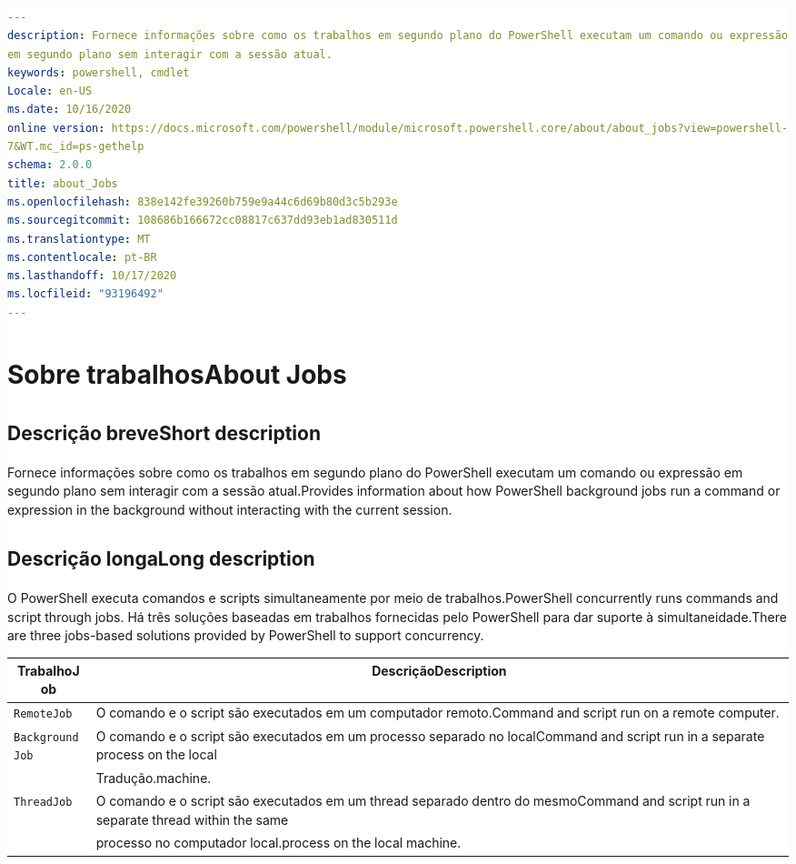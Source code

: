 ```yaml
---
description: Fornece informações sobre como os trabalhos em segundo plano do PowerShell executam um comando ou expressão em segundo plano sem interagir com a sessão atual.
keywords: powershell, cmdlet
Locale: en-US
ms.date: 10/16/2020
online version: https://docs.microsoft.com/powershell/module/microsoft.powershell.core/about/about_jobs?view=powershell-7&WT.mc_id=ps-gethelp
schema: 2.0.0
title: about_Jobs
ms.openlocfilehash: 838e142fe39260b759e9a44c6d69b80d3c5b293e
ms.sourcegitcommit: 108686b166672cc08817c637dd93eb1ad830511d
ms.translationtype: MT
ms.contentlocale: pt-BR
ms.lasthandoff: 10/17/2020
ms.locfileid: "93196492"
---
```

# <a name="about-jobs"></a><span data-ttu-id="54ccb-104">Sobre trabalhos</span><span class="sxs-lookup"><span data-stu-id="54ccb-104">About Jobs</span></span>

## <a name="short-description"></a><span data-ttu-id="54ccb-105">Descrição breve</span><span class="sxs-lookup"><span data-stu-id="54ccb-105">Short description</span></span>
<span data-ttu-id="54ccb-106">Fornece informações sobre como os trabalhos em segundo plano do PowerShell executam um comando ou expressão em segundo plano sem interagir com a sessão atual.</span><span class="sxs-lookup"><span data-stu-id="54ccb-106">Provides information about how PowerShell background jobs run a command or expression in the background without interacting with the current session.</span></span>

## <a name="long-description"></a><span data-ttu-id="54ccb-107">Descrição longa</span><span class="sxs-lookup"><span data-stu-id="54ccb-107">Long description</span></span>

<span data-ttu-id="54ccb-108">O PowerShell executa comandos e scripts simultaneamente por meio de trabalhos.</span><span class="sxs-lookup"><span data-stu-id="54ccb-108">PowerShell concurrently runs commands and script through jobs.</span></span> <span data-ttu-id="54ccb-109">Há três soluções baseadas em trabalhos fornecidas pelo PowerShell para dar suporte à simultaneidade.</span><span class="sxs-lookup"><span data-stu-id="54ccb-109">There are three jobs-based solutions provided by PowerShell to support concurrency.</span></span>

|<span data-ttu-id="54ccb-110">Trabalho</span><span class="sxs-lookup"><span data-stu-id="54ccb-110">Job</span></span>            |<span data-ttu-id="54ccb-111">Descrição</span><span class="sxs-lookup"><span data-stu-id="54ccb-111">Description</span></span>                                                  |
|---------------|-------------------------------------------------------------|
|`RemoteJob`    |<span data-ttu-id="54ccb-112">O comando e o script são executados em um computador remoto.</span><span class="sxs-lookup"><span data-stu-id="54ccb-112">Command and script run on a remote computer.</span></span>                 |
|`BackgroundJob`|<span data-ttu-id="54ccb-113">O comando e o script são executados em um processo separado no local</span><span class="sxs-lookup"><span data-stu-id="54ccb-113">Command and script run in a separate process on the local</span></span>    |
|               |<span data-ttu-id="54ccb-114">Tradução.</span><span class="sxs-lookup"><span data-stu-id="54ccb-114">machine.</span></span>                                                     |
|`ThreadJob`    |<span data-ttu-id="54ccb-115">O comando e o script são executados em um thread separado dentro do mesmo</span><span class="sxs-lookup"><span data-stu-id="54ccb-115">Command and script run in a separate thread within the same</span></span>  |
|               |<span data-ttu-id="54ccb-116">processo no computador local.</span><span class="sxs-lookup"><span data-stu-id="54ccb-116">process on the local machine.</span></span>                                |

